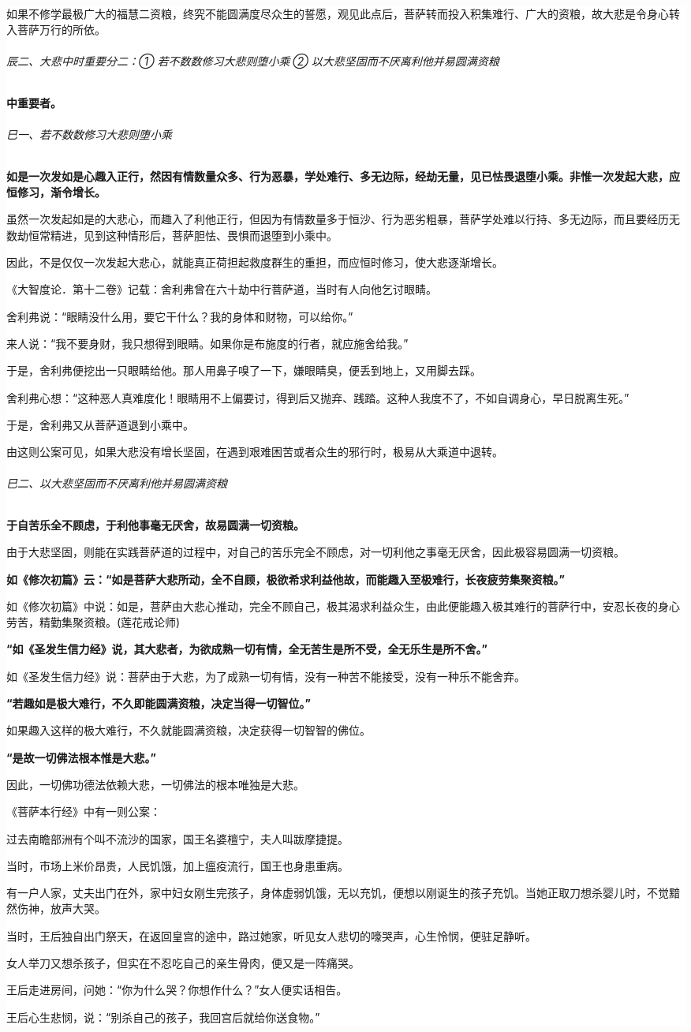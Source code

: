 如果不修学最极广大的福慧二资粮，终究不能圆满度尽众生的誓愿，观见此点后，菩萨转而投入积集难行、广大的资粮，故大悲是令身心转入菩萨万行的所依。

###### 辰二、大悲中时重要分二：① 若不数数修习大悲则堕小乘 ② 以大悲坚固而不厌离利他并易圆满资粮

**中重要者。**

###### 巳一、若不数数修习大悲则堕小乘

**如是一次发如是心趣入正行，然因有情数量众多、行为恶暴，学处难行、多无边际，经劫无量，见已怯畏退堕小乘。非惟一次发起大悲，应恒修习，渐令增长。**

虽然一次发起如是的大悲心，而趣入了利他正行，但因为有情数量多于恒沙、行为恶劣粗暴，菩萨学处难以行持、多无边际，而且要经历无数劫恒常精进，见到这种情形后，菩萨胆怯、畏惧而退堕到小乘中。

因此，不是仅仅一次发起大悲心，就能真正荷担起救度群生的重担，而应恒时修习，使大悲逐渐增长。

《大智度论．第十二卷》记载：舍利弗曾在六十劫中行菩萨道，当时有人向他乞讨眼睛。

舍利弗说：“眼睛没什么用，要它干什么？我的身体和财物，可以给你。”

来人说：“我不要身财，我只想得到眼睛。如果你是布施度的行者，就应施舍给我。”

于是，舍利弗便挖出一只眼睛给他。那人用鼻子嗅了一下，嫌眼睛臭，便丢到地上，又用脚去踩。

舍利弗心想：“这种恶人真难度化！眼睛用不上偏要讨，得到后又抛弃、践踏。这种人我度不了，不如自调身心，早日脱离生死。”

于是，舍利弗又从菩萨道退到小乘中。

由这则公案可见，如果大悲没有增长坚固，在遇到艰难困苦或者众生的邪行时，极易从大乘道中退转。

###### 巳二、以大悲坚固而不厌离利他并易圆满资粮

**于自苦乐全不顾虑，于利他事毫无厌舍，故易圆满一切资粮。**

由于大悲坚固，则能在实践菩萨道的过程中，对自己的苦乐完全不顾虑，对一切利他之事毫无厌舍，因此极容易圆满一切资粮。

**如《修次初篇》云：“如是菩萨大悲所动，全不自顾，极欲希求利益他故，而能趣入至极难行，长夜疲劳集聚资粮。”**

如《修次初篇》中说：如是，菩萨由大悲心推动，完全不顾自己，极其渴求利益众生，由此便能趣入极其难行的菩萨行中，安忍长夜的身心劳苦，精勤集聚资粮。(莲花戒论师)

**“如《圣发生信力经》说，其大悲者，为欲成熟一切有情，全无苦生是所不受，全无乐生是所不舍。”**

如《圣发生信力经》说：菩萨由于大悲，为了成熟一切有情，没有一种苦不能接受，没有一种乐不能舍弃。

**“若趣如是极大难行，不久即能圆满资粮，决定当得一切智位。”**

如果趣入这样的极大难行，不久就能圆满资粮，决定获得一切智智的佛位。

**“是故一切佛法根本惟是大悲。”**

因此，一切佛功德法依赖大悲，一切佛法的根本唯独是大悲。

《菩萨本行经》中有一则公案：

过去南瞻部洲有个叫不流沙的国家，国王名婆檀宁，夫人叫跋摩捷提。

当时，市场上米价昂贵，人民饥饿，加上瘟疫流行，国王也身患重病。

有一户人家，丈夫出门在外，家中妇女刚生完孩子，身体虚弱饥饿，无以充饥，便想以刚诞生的孩子充饥。当她正取刀想杀婴儿时，不觉黯然伤神，放声大哭。

当时，王后独自出门祭天，在返回皇宫的途中，路过她家，听见女人悲切的嚎哭声，心生怜悯，便驻足静听。

女人举刀又想杀孩子，但实在不忍吃自己的亲生骨肉，便又是一阵痛哭。

王后走进房间，问她：“你为什么哭？你想作什么？”女人便实话相告。

王后心生悲悯，说：“别杀自己的孩子，我回宫后就给你送食物。”
